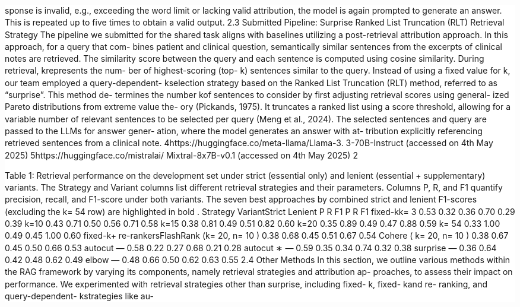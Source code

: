 sponse is invalid, e.g., exceeding the word limit
or lacking valid attribution, the model is again
prompted to generate an answer. This is repeated
up to five times to obtain a valid output.
2.3 Submitted Pipeline: Surprise Ranked List
Truncation (RLT) Retrieval Strategy
The pipeline we submitted for the shared task aligns
with baselines utilizing a post-retrieval attribution
approach. In this approach, for a query that com-
bines patient and clinical question, semantically
similar sentences from the excerpts of clinical notes
are retrieved. The similarity score between the
query and each sentence is computed using cosine
similarity. During retrieval, krepresents the num-
ber of highest-scoring (top- k) sentences similar to
the query. Instead of using a fixed value for k,
our team employed a query-dependent- kselection
strategy based on the Ranked List Truncation (RLT)
method, referred to as “surprise”. This method de-
termines the number kof sentences to consider
by first adjusting retrieval scores using general-
ized Pareto distributions from extreme value the-
ory (Pickands, 1975). It truncates a ranked list
using a score threshold, allowing for a variable
number of relevant sentences to be selected per
query (Meng et al., 2024). The selected sentences
and query are passed to the LLMs for answer gener-
ation, where the model generates an answer with at-
tribution explicitly referencing retrieved sentences
from a clinical note.
4https://huggingface.co/meta-llama/Llama-3.
3-70B-Instruct (accessed on 4th May 2025)
5https://huggingface.co/mistralai/
Mixtral-8x7B-v0.1 (accessed on 4th May 2025)
2

Table 1: Retrieval performance on the development set under strict (essential only) and lenient (essential +
supplementary) variants. The Strategy and Variant columns list different retrieval strategies and their parameters.
Columns P, R, and F1 quantify precision, recall, and F1-score under both variants. The seven best approaches by
combined strict and lenient F1-scores (excluding the k= 54 row) are highlighted in bold .
Strategy VariantStrict Lenient
P R F1 P R F1
fixed-kk= 3 0.53 0.32 0.36 0.70 0.29 0.39
k=10 0.43 0.71 0.50 0.56 0.71 0.58
k=15 0.38 0.81 0.49 0.51 0.82 0.60
k=20 0.35 0.89 0.49 0.47 0.88 0.59
k= 54 0.33 1.00 0.49 0.45 1.00 0.60
fixed-k+ re-rankersFlashRank (k= 20, n= 10 ) 0.38 0.68 0.45 0.51 0.67 0.54
Cohere ( k= 20, n= 10 ) 0.38 0.67 0.45 0.50 0.66 0.53
autocut — 0.58 0.22 0.27 0.68 0.21 0.28
autocut ∗ — 0.59 0.35 0.34 0.74 0.32 0.38
surprise — 0.36 0.64 0.42 0.48 0.62 0.49
elbow — 0.48 0.66 0.50 0.62 0.63 0.55
2.4 Other Methods
In this section, we outline various methods within
the RAG framework by varying its components,
namely retrieval strategies and attribution ap-
proaches, to assess their impact on performance.
We experimented with retrieval strategies other
than surprise, including fixed- k, fixed- kand re-
ranking, and query-dependent- kstrategies like au-
